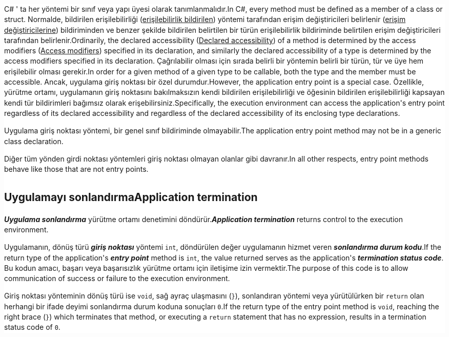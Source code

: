 <span data-ttu-id="6f4bd-125">C# ' ta her yöntemi bir sınıf veya yapı üyesi olarak tanımlanmalıdır.</span><span class="sxs-lookup"><span data-stu-id="6f4bd-125">In C#, every method must be defined as a member of a class or struct.</span></span> <span data-ttu-id="6f4bd-126">Normalde, bildirilen erişilebilirliği ([erişilebilirlik bildirilen](basic-concepts.md#declared-accessibility)) yöntemi tarafından erişim değiştiricileri belirlenir ([erişim değiştiricilerine](classes.md#access-modifiers)) bildiriminden ve benzer şekilde bildirilen belirtilen bir türün erişilebilirlik bildiriminde belirtilen erişim değiştiricileri tarafından belirlenir.</span><span class="sxs-lookup"><span data-stu-id="6f4bd-126">Ordinarily, the declared accessibility ([Declared accessibility](basic-concepts.md#declared-accessibility)) of a method is determined by the access modifiers ([Access modifiers](classes.md#access-modifiers)) specified in its declaration, and similarly the declared accessibility of a type is determined by the access modifiers specified in its declaration.</span></span> <span data-ttu-id="6f4bd-127">Çağrılabilir olması için sırada belirli bir yöntemin belirli bir türün, tür ve üye hem erişilebilir olması gerekir.</span><span class="sxs-lookup"><span data-stu-id="6f4bd-127">In order for a given method of a given type to be callable, both the type and the member must be accessible.</span></span> <span data-ttu-id="6f4bd-128">Ancak, uygulama giriş noktası bir özel durumdur.</span><span class="sxs-lookup"><span data-stu-id="6f4bd-128">However, the application entry point is a special case.</span></span> <span data-ttu-id="6f4bd-129">Özellikle, yürütme ortamı, uygulamanın giriş noktasını bakılmaksızın kendi bildirilen erişilebilirliği ve öğesinin bildirilen erişilebilirliği kapsayan kendi tür bildirimleri bağımsız olarak erişebilirsiniz.</span><span class="sxs-lookup"><span data-stu-id="6f4bd-129">Specifically, the execution environment can access the application's entry point regardless of its declared accessibility and regardless of the declared accessibility of its enclosing type declarations.</span></span>

<span data-ttu-id="6f4bd-130">Uygulama giriş noktası yöntemi, bir genel sınıf bildiriminde olmayabilir.</span><span class="sxs-lookup"><span data-stu-id="6f4bd-130">The application entry point method may not be in a generic class declaration.</span></span>

<span data-ttu-id="6f4bd-131">Diğer tüm yönden girdi noktası yöntemleri giriş noktası olmayan olanlar gibi davranır.</span><span class="sxs-lookup"><span data-stu-id="6f4bd-131">In all other respects, entry point methods behave like those that are not entry points.</span></span>

## <a name="application-termination"></a><span data-ttu-id="6f4bd-132">Uygulamayı sonlandırma</span><span class="sxs-lookup"><span data-stu-id="6f4bd-132">Application termination</span></span>

<span data-ttu-id="6f4bd-133">***Uygulama sonlandırma*** yürütme ortamı denetimini döndürür.</span><span class="sxs-lookup"><span data-stu-id="6f4bd-133">***Application termination*** returns control to the execution environment.</span></span>

<span data-ttu-id="6f4bd-134">Uygulamanın, dönüş türü ***giriş noktası*** yöntemi `int`, döndürülen değer uygulamanın hizmet veren ***sonlandırma durum kodu***.</span><span class="sxs-lookup"><span data-stu-id="6f4bd-134">If the return type of the application's ***entry point*** method is `int`, the value returned serves as the application's ***termination status code***.</span></span> <span data-ttu-id="6f4bd-135">Bu kodun amacı, başarı veya başarısızlık yürütme ortamı için iletişime izin vermektir.</span><span class="sxs-lookup"><span data-stu-id="6f4bd-135">The purpose of this code is to allow communication of success or failure to the execution environment.</span></span>

<span data-ttu-id="6f4bd-136">Giriş noktası yönteminin dönüş türü ise `void`, sağ ayraç ulaşmasını (`}`), sonlandıran yöntemi veya yürütülürken bir `return` olan herhangi bir ifade deyimi sonlandırma durum koduna sonuçları `0`.</span><span class="sxs-lookup"><span data-stu-id="6f4bd-136">If the return type of the entry point method is `void`, reaching the right brace (`}`) which terminates that method, or executing a `return` statement that has no expression, results in a termination status code of `0`.</span></span>
